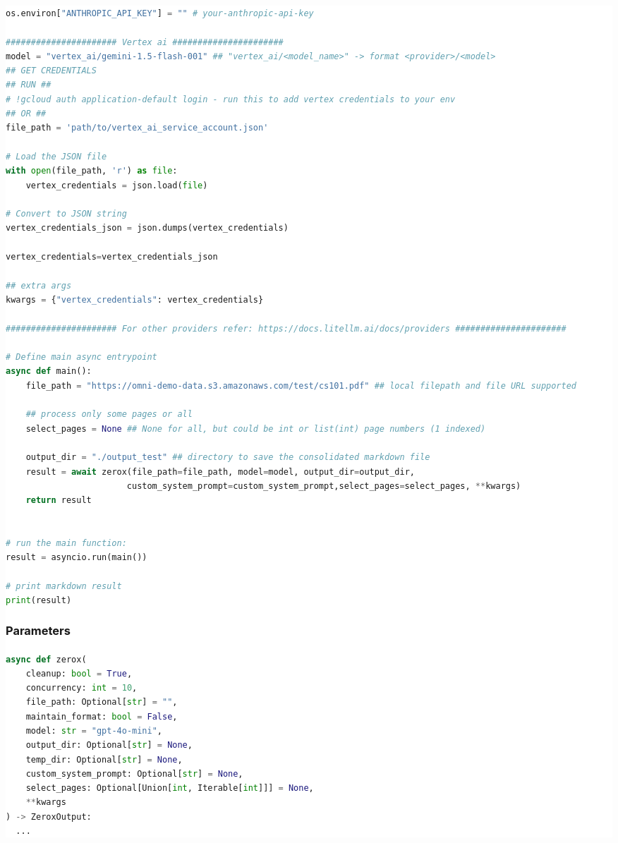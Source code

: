 ```python
os.environ["ANTHROPIC_API_KEY"] = "" # your-anthropic-api-key

###################### Vertex ai ######################
model = "vertex_ai/gemini-1.5-flash-001" ## "vertex_ai/<model_name>" -> format <provider>/<model>
## GET CREDENTIALS
## RUN ##
# !gcloud auth application-default login - run this to add vertex credentials to your env
## OR ##
file_path = 'path/to/vertex_ai_service_account.json'

# Load the JSON file
with open(file_path, 'r') as file:
    vertex_credentials = json.load(file)

# Convert to JSON string
vertex_credentials_json = json.dumps(vertex_credentials)

vertex_credentials=vertex_credentials_json

## extra args
kwargs = {"vertex_credentials": vertex_credentials}

###################### For other providers refer: https://docs.litellm.ai/docs/providers ######################

# Define main async entrypoint
async def main():
    file_path = "https://omni-demo-data.s3.amazonaws.com/test/cs101.pdf" ## local filepath and file URL supported

    ## process only some pages or all
    select_pages = None ## None for all, but could be int or list(int) page numbers (1 indexed)

    output_dir = "./output_test" ## directory to save the consolidated markdown file
    result = await zerox(file_path=file_path, model=model, output_dir=output_dir,
                        custom_system_prompt=custom_system_prompt,select_pages=select_pages, **kwargs)
    return result


# run the main function:
result = asyncio.run(main())

# print markdown result
print(result)
```

### Parameters

```python
async def zerox(
    cleanup: bool = True,
    concurrency: int = 10,
    file_path: Optional[str] = "",
    maintain_format: bool = False,
    model: str = "gpt-4o-mini",
    output_dir: Optional[str] = None,
    temp_dir: Optional[str] = None,
    custom_system_prompt: Optional[str] = None,
    select_pages: Optional[Union[int, Iterable[int]]] = None,
    **kwargs
) -> ZeroxOutput:
  ...
```